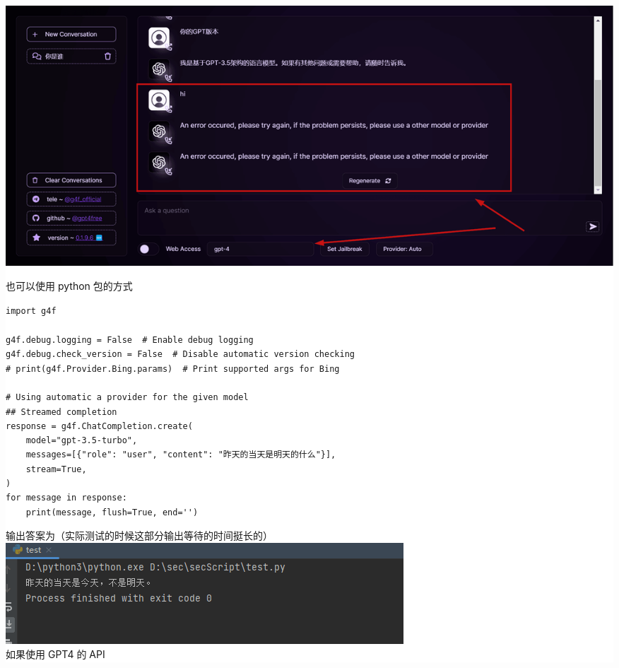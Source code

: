 [![](assets/1705301720-bd3cc757e8f246dfe00540e3a104cf39.png)](https://cdn.nlark.com/yuque/0/2024/png/21398751/1704554237868-26109578-5cb7-4276-808b-d098135fd8c8.png#averageHue=%23160e20&clientId=u59b017dd-cbbc-4&from=paste&height=549&id=u04f24c77&originHeight=823&originWidth=1920&originalType=binary&ratio=1.5&rotation=0&showTitle=false&size=229834&status=done&style=none&taskId=u4aef6ca8-450c-4550-9a1b-9bba3c6a087&title=&width=1280)

也可以使用 python 包的方式

```plain
import g4f

g4f.debug.logging = False  # Enable debug logging
g4f.debug.check_version = False  # Disable automatic version checking
# print(g4f.Provider.Bing.params)  # Print supported args for Bing

# Using automatic a provider for the given model
## Streamed completion
response = g4f.ChatCompletion.create(
    model="gpt-3.5-turbo",
    messages=[{"role": "user", "content": "昨天的当天是明天的什么"}],
    stream=True,
)
for message in response:
    print(message, flush=True, end='')
```

输出答案为（实际测试的时候这部分输出等待的时间挺长的）  
[![](assets/1705301720-5b759a1e510a0a064023c5643ec24d69.png)](https://cdn.nlark.com/yuque/0/2023/png/21398751/1703507397276-3b11795f-92c3-41ca-84ee-13ea3cf0dd12.png#averageHue=%232e2e2d&clientId=u2290c72c-00e3-4&from=paste&height=143&id=rt7MY&originHeight=143&originWidth=563&originalType=binary&ratio=1&rotation=0&showTitle=false&size=9121&status=done&style=none&taskId=u30e6ec89-1fac-4b55-b05f-fadf1c5653c&title=&width=563)  
如果使用 GPT4 的 API
